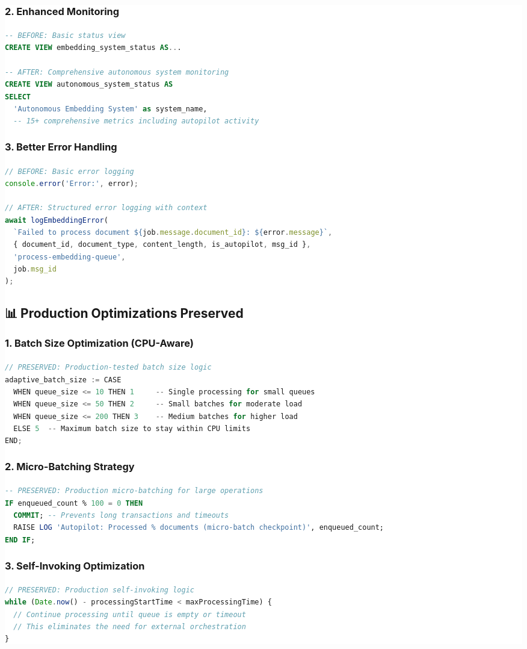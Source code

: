 ### **2. Enhanced Monitoring**
```sql
-- BEFORE: Basic status view
CREATE VIEW embedding_system_status AS...

-- AFTER: Comprehensive autonomous system monitoring
CREATE VIEW autonomous_system_status AS
SELECT 
  'Autonomous Embedding System' as system_name,
  -- 15+ comprehensive metrics including autopilot activity
```

### **3. Better Error Handling**
```typescript
// BEFORE: Basic error logging
console.error('Error:', error);

// AFTER: Structured error logging with context
await logEmbeddingError(
  `Failed to process document ${job.message.document_id}: ${error.message}`,
  { document_id, document_type, content_length, is_autopilot, msg_id },
  'process-embedding-queue',
  job.msg_id
);
```

## 📊 Production Optimizations Preserved

### **1. Batch Size Optimization (CPU-Aware)**
```typescript
// PRESERVED: Production-tested batch size logic
adaptive_batch_size := CASE 
  WHEN queue_size <= 10 THEN 1     -- Single processing for small queues
  WHEN queue_size <= 50 THEN 2     -- Small batches for moderate load  
  WHEN queue_size <= 200 THEN 3    -- Medium batches for higher load
  ELSE 5  -- Maximum batch size to stay within CPU limits
END;
```

### **2. Micro-Batching Strategy**
```sql
-- PRESERVED: Production micro-batching for large operations
IF enqueued_count % 100 = 0 THEN
  COMMIT; -- Prevents long transactions and timeouts
  RAISE LOG 'Autopilot: Processed % documents (micro-batch checkpoint)', enqueued_count;
END IF;
```

### **3. Self-Invoking Optimization**
```typescript
// PRESERVED: Production self-invoking logic  
while (Date.now() - processingStartTime < maxProcessingTime) {
  // Continue processing until queue is empty or timeout
  // This eliminates the need for external orchestration
}
```

